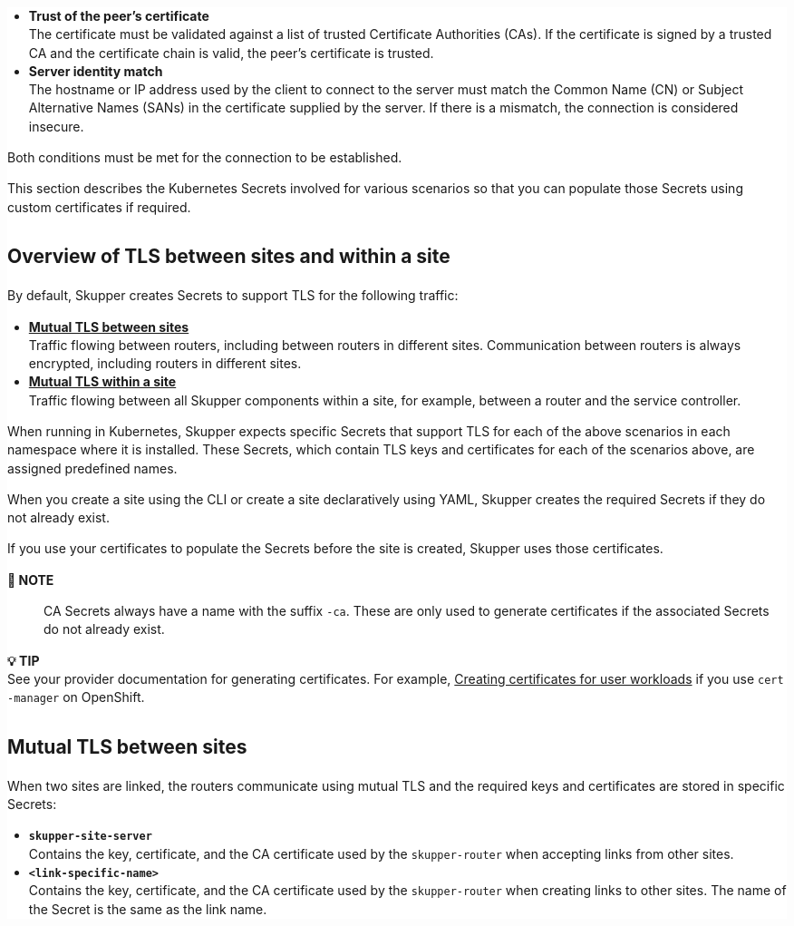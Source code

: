 * **Trust of the peer’s certificate**\
The certificate must be validated against a list of trusted Certificate Authorities (CAs).
If the certificate is signed by a trusted CA and the certificate chain is valid, the peer’s certificate is trusted.
* **Server identity match**\
The hostname or IP address used by the client to connect to the server must match the Common Name (CN) or Subject Alternative Names (SANs) in the certificate supplied by the server.
If there is a mismatch, the connection is considered insecure.

Both conditions must be met for the connection to be established.

This section describes the Kubernetes Secrets involved for various scenarios so that you can populate those Secrets using custom certificates if required.

## Overview of TLS between sites and within a site

By default, Skupper creates Secrets to support TLS for the following traffic:

* **[Mutual TLS between sites](#mutual-tls-between-sites)**\
Traffic flowing between routers, including between routers in different sites.
Communication between routers is always encrypted, including routers in different sites.
* **[Mutual TLS within a site](#mutual-tls-within-a-site)**\
Traffic flowing between all Skupper components within a site, for example, between a router and the service controller.

When running in Kubernetes, Skupper expects specific Secrets that support TLS for each of the above scenarios in each namespace where it is installed.
These Secrets, which contain TLS keys and certificates for each of the scenarios above, are assigned predefined names.

When you create a site using the CLI or create a site declaratively using YAML, Skupper creates the required Secrets if they do not already exist.

If you use your certificates to populate the Secrets before the site is created, Skupper uses those certificates.

<dl><dt><strong>📌 NOTE</strong></dt><dd>

CA Secrets always have a name with the suffix `-ca`.
These are only used to generate certificates if the associated Secrets do not already exist.
</dd></dl>

**💡 TIP**\
See your provider documentation for generating certificates. For example, [Creating certificates for user workloads](https://docs.openshift.com/container-platform/4.17/security/cert_manager_operator/cert-manager-creating-certificate.html#cert-manager-certificate-mgmt_cert-manager-creating-certificate) if you use `cert-manager` on OpenShift.

## Mutual TLS between sites

When two sites are linked, the routers communicate using mutual TLS and the required keys and certificates are stored in specific Secrets:

* **`skupper-site-server`**\
Contains the key, certificate, and the CA certificate used by the `skupper-router` when accepting links from other sites.
* **`<link-specific-name>`**\
Contains the key, certificate, and the CA certificate used by the `skupper-router` when creating links to other sites.
The name of the Secret is the same as the link name.
